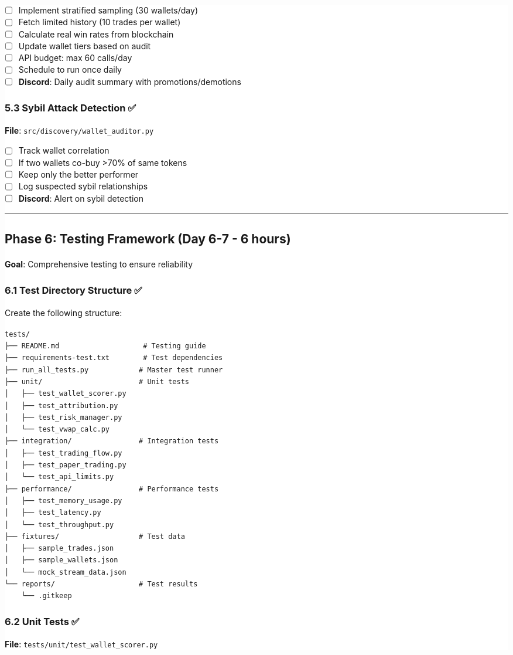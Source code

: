 - [ ] Implement stratified sampling (30 wallets/day)
- [ ] Fetch limited history (10 trades per wallet)
- [ ] Calculate real win rates from blockchain
- [ ] Update wallet tiers based on audit
- [ ] API budget: max 60 calls/day
- [ ] Schedule to run once daily
- [ ] **Discord**: Daily audit summary with promotions/demotions

### 5.3 Sybil Attack Detection ✅
**File**: `src/discovery/wallet_auditor.py`

- [ ] Track wallet correlation
- [ ] If two wallets co-buy >70% of same tokens
- [ ] Keep only the better performer
- [ ] Log suspected sybil relationships
- [ ] **Discord**: Alert on sybil detection

---

## Phase 6: Testing Framework (Day 6-7 - 6 hours)
**Goal**: Comprehensive testing to ensure reliability

### 6.1 Test Directory Structure ✅
Create the following structure:
```
tests/
├── README.md                    # Testing guide
├── requirements-test.txt        # Test dependencies
├── run_all_tests.py            # Master test runner
├── unit/                       # Unit tests
│   ├── test_wallet_scorer.py
│   ├── test_attribution.py
│   ├── test_risk_manager.py
│   └── test_vwap_calc.py
├── integration/                # Integration tests
│   ├── test_trading_flow.py
│   ├── test_paper_trading.py
│   └── test_api_limits.py
├── performance/                # Performance tests
│   ├── test_memory_usage.py
│   ├── test_latency.py
│   └── test_throughput.py
├── fixtures/                   # Test data
│   ├── sample_trades.json
│   ├── sample_wallets.json
│   └── mock_stream_data.json
└── reports/                    # Test results
    └── .gitkeep
```

### 6.2 Unit Tests ✅
**File**: `tests/unit/test_wallet_scorer.py`
